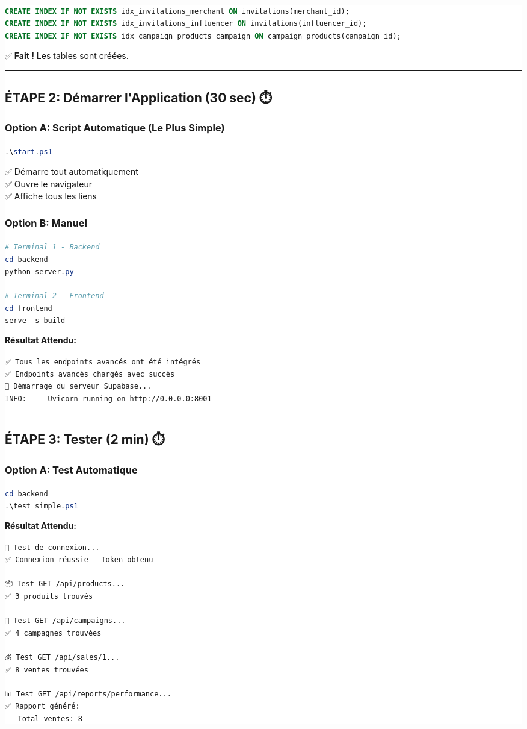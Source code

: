 ```sql
CREATE INDEX IF NOT EXISTS idx_invitations_merchant ON invitations(merchant_id);
CREATE INDEX IF NOT EXISTS idx_invitations_influencer ON invitations(influencer_id);
CREATE INDEX IF NOT EXISTS idx_campaign_products_campaign ON campaign_products(campaign_id);
```

✅ **Fait !** Les tables sont créées.

---

## ÉTAPE 2: Démarrer l'Application (30 sec) ⏱️

### Option A: Script Automatique (Le Plus Simple)
```powershell
.\start.ps1
```
✅ Démarre tout automatiquement  
✅ Ouvre le navigateur  
✅ Affiche tous les liens

### Option B: Manuel
```powershell
# Terminal 1 - Backend
cd backend
python server.py

# Terminal 2 - Frontend
cd frontend
serve -s build
```

**Résultat Attendu:**
```
✅ Tous les endpoints avancés ont été intégrés
✅ Endpoints avancés chargés avec succès
🚀 Démarrage du serveur Supabase...
INFO:     Uvicorn running on http://0.0.0.0:8001
```

---

## ÉTAPE 3: Tester (2 min) ⏱️

### Option A: Test Automatique
```powershell
cd backend
.\test_simple.ps1
```

**Résultat Attendu:**
```
🔐 Test de connexion...
✅ Connexion réussie - Token obtenu

📦 Test GET /api/products...
✅ 3 produits trouvés

🎯 Test GET /api/campaigns...
✅ 4 campagnes trouvées

💰 Test GET /api/sales/1...
✅ 8 ventes trouvées

📊 Test GET /api/reports/performance...
✅ Rapport généré:
   Total ventes: 8
```